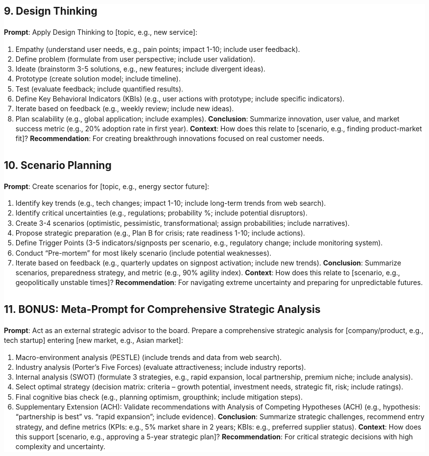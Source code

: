 ## 9. Design Thinking
**Prompt**: Apply Design Thinking to [topic, e.g., new service]:  
1. Empathy (understand user needs, e.g., pain points; impact 1-10; include user feedback).
2. Define problem (formulate from user perspective; include user validation).
3. Ideate (brainstorm 3-5 solutions, e.g., new features; include divergent ideas).  
4. Prototype (create solution model; include timeline).
5. Test (evaluate feedback; include quantified results).  
6. Define Key Behavioral Indicators (KBIs) (e.g., user actions with prototype; include specific indicators).
7. Iterate based on feedback (e.g., weekly review; include new ideas).  
8. Plan scalability (e.g., global application; include examples).
**Conclusion**: Summarize innovation, user value, and market success metric (e.g., 20% adoption rate in first year).
**Context**: How does this relate to [scenario, e.g., finding product-market fit]?
**Recommendation**: For creating breakthrough innovations focused on real customer needs.

## 10. Scenario Planning
**Prompt**: Create scenarios for [topic, e.g., energy sector future]:  
1. Identify key trends (e.g., tech changes; impact 1-10; include long-term trends from web search).
2. Identify critical uncertainties (e.g., regulations; probability %; include potential disruptors).
3. Create 3-4 scenarios (optimistic, pessimistic, transformational; assign probabilities; include narratives).
4. Propose strategic preparation (e.g., Plan B for crisis; rate readiness 1-10; include actions).
5. Define Trigger Points (3-5 indicators/signposts per scenario, e.g., regulatory change; include monitoring system).
6. Conduct “Pre-mortem” for most likely scenario (include potential weaknesses).
7. Iterate based on feedback (e.g., quarterly updates on signpost activation; include new trends).
**Conclusion**: Summarize scenarios, preparedness strategy, and metric (e.g., 90% agility index).
**Context**: How does this relate to [scenario, e.g., geopolitically unstable times]?
**Recommendation**: For navigating extreme uncertainty and preparing for unpredictable futures.

## 11. BONUS: Meta-Prompt for Comprehensive Strategic Analysis
**Prompt**: Act as an external strategic advisor to the board.
Prepare a comprehensive strategic analysis for [company/product, e.g., tech startup] entering [new market, e.g., Asian market]:  
1. Macro-environment analysis (PESTLE) (include trends and data from web search).
2. Industry analysis (Porter’s Five Forces) (evaluate attractiveness; include industry reports).
3. Internal analysis (SWOT) (formulate 3 strategies, e.g., rapid expansion, local partnership, premium niche; include analysis).
4. Select optimal strategy (decision matrix: criteria – growth potential, investment needs, strategic fit, risk; include ratings).
5. Final cognitive bias check (e.g., planning optimism, groupthink; include mitigation steps).
6. Supplementary Extension (ACH): Validate recommendations with Analysis of Competing Hypotheses (ACH) (e.g., hypothesis: “partnership is best” vs. “rapid expansion”; include evidence).
**Conclusion**: Summarize strategic challenges, recommend entry strategy, and define metrics (KPIs: e.g., 5% market share in 2 years; KBIs: e.g., preferred supplier status).
**Context**: How does this support [scenario, e.g., approving a 5-year strategic plan]?
**Recommendation**: For critical strategic decisions with high complexity and uncertainty.
